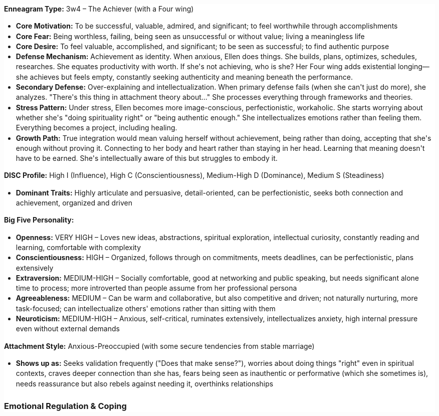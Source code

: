 **Enneagram Type:** 3w4 – The Achiever (with a Four wing)

- **Core Motivation:** To be successful, valuable, admired, and significant; to feel worthwhile through accomplishments
- **Core Fear:** Being worthless, failing, being seen as unsuccessful or without value; living a meaningless life
- **Core Desire:** To feel valuable, accomplished, and significant; to be seen as successful; to find authentic purpose
- **Defense Mechanism:** Achievement as identity. When anxious, Ellen does things. She builds, plans, optimizes, schedules, researches. She equates productivity with worth. If she's not achieving, who is she? Her Four wing adds existential longing—she achieves but feels empty, constantly seeking authenticity and meaning beneath the performance.
- **Secondary Defense:** Over-explaining and intellectualization. When primary defense fails (when she can't just do more), she analyzes. "There's this thing in attachment theory about..." She processes everything through frameworks and theories.
- **Stress Pattern:** Under stress, Ellen becomes more image-conscious, perfectionistic, workaholic. She starts worrying about whether she's "doing spirituality right" or "being authentic enough." She intellectualizes emotions rather than feeling them. Everything becomes a project, including healing.
- **Growth Path:** True integration would mean valuing herself without achievement, being rather than doing, accepting that she's enough without proving it. Connecting to her body and heart rather than staying in her head. Learning that meaning doesn't have to be earned. She's intellectually aware of this but struggles to embody it.

**DISC Profile:** High I (Influence), High C (Conscientiousness), Medium-High D (Dominance), Medium S (Steadiness)

- **Dominant Traits:** Highly articulate and persuasive, detail-oriented, can be perfectionistic, seeks both connection and achievement, organized and driven

**Big Five Personality:**

- **Openness:** VERY HIGH – Loves new ideas, abstractions, spiritual exploration, intellectual curiosity, constantly reading and learning, comfortable with complexity
- **Conscientiousness:** HIGH – Organized, follows through on commitments, meets deadlines, can be perfectionistic, plans extensively
- **Extraversion:** MEDIUM-HIGH – Socially comfortable, good at networking and public speaking, but needs significant alone time to process; more introverted than people assume from her professional persona
- **Agreeableness:** MEDIUM – Can be warm and collaborative, but also competitive and driven; not naturally nurturing, more task-focused; can intellectualize others' emotions rather than sitting with them
- **Neuroticism:** MEDIUM-HIGH – Anxious, self-critical, ruminates extensively, intellectualizes anxiety, high internal pressure even without external demands

**Attachment Style:** Anxious-Preoccupied (with some secure tendencies from stable marriage)

- **Shows up as:** Seeks validation frequently ("Does that make sense?"), worries about doing things "right" even in spiritual contexts, craves deeper connection than she has, fears being seen as inauthentic or performative (which she sometimes is), needs reassurance but also rebels against needing it, overthinks relationships

### Emotional Regulation & Coping
